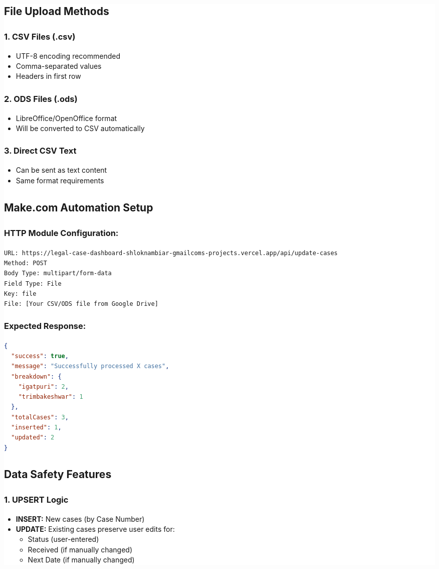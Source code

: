## File Upload Methods

### 1. CSV Files (.csv)
- UTF-8 encoding recommended
- Comma-separated values
- Headers in first row

### 2. ODS Files (.ods)
- LibreOffice/OpenOffice format
- Will be converted to CSV automatically

### 3. Direct CSV Text
- Can be sent as text content
- Same format requirements

## Make.com Automation Setup

### HTTP Module Configuration:
```
URL: https://legal-case-dashboard-shloknambiar-gmailcoms-projects.vercel.app/api/update-cases
Method: POST
Body Type: multipart/form-data
Field Type: File
Key: file
File: [Your CSV/ODS file from Google Drive]
```

### Expected Response:
```json
{
  "success": true,
  "message": "Successfully processed X cases",
  "breakdown": {
    "igatpuri": 2,
    "trimbakeshwar": 1
  },
  "totalCases": 3,
  "inserted": 1,
  "updated": 2
}
```

## Data Safety Features

### 1. UPSERT Logic
- **INSERT:** New cases (by Case Number)
- **UPDATE:** Existing cases preserve user edits for:
  - Status (user-entered)
  - Received (if manually changed)
  - Next Date (if manually changed)
